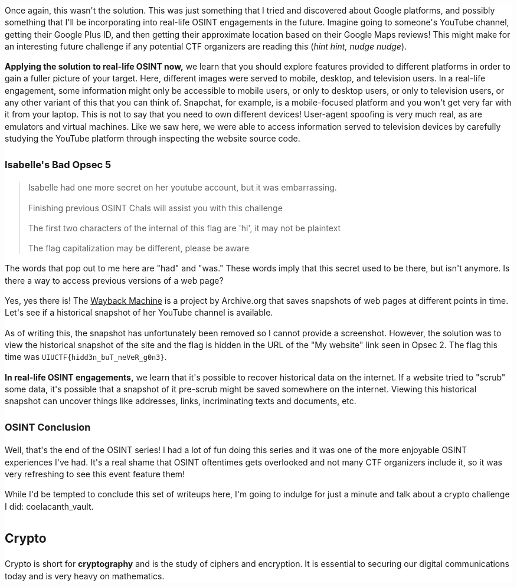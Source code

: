 Once again, this wasn't the solution. This was just something that I tried and discovered about Google platforms, and possibly something that I'll be incorporating into real-life OSINT engagements in the future. Imagine going to someone's YouTube channel, getting their Google Plus ID, and then getting their approximate location based on their Google Maps reviews! This might make for an interesting future challenge if any potential CTF organizers are reading this (*hint hint, nudge nudge*).

**Applying the solution to real-life OSINT now,** we learn that you should explore features provided to different platforms in order to gain a fuller picture of your target. Here, different images were served to mobile, desktop, and television users. In a real-life engagement, some information might only be accessible to mobile users, or only to desktop users, or only to television users, or any other variant of this that you can think of. Snapchat, for example, is a mobile-focused platform and you won't get very far with it from your laptop. This is not to say that you need to own different devices! User-agent spoofing is very much real, as are emulators and virtual machines. Like we saw here, we were able to access information served to television devices by carefully studying the YouTube platform through inspecting the website source code.

### Isabelle's Bad Opsec 5

> Isabelle had one more secret on her youtube account, but it was embarrassing.
> 
> Finishing previous OSINT Chals will assist you with this challenge
> 
> The first two characters of the internal of this flag are 'hi', it may not be plaintext
> 
> The flag capitalization may be different, please be aware

The words that pop out to me here are "had" and "was." These words imply that this secret used to be there, but isn't anymore. Is there a way to access previous versions of a web page?

Yes, yes there is! The [Wayback Machine](https://archive.org/) is a project by Archive.org that saves snapshots of web pages at different points in time. Let's see if a historical snapshot of her YouTube channel is available.

As of writing this, the snapshot has unfortunately been removed so I cannot provide a screenshot. However, the solution was to view the historical snapshot of the site and the flag is hidden in the URL of the "My website" link seen in Opsec 2. The flag this time was `UIUCTF{hidd3n_buT_neVeR_g0n3}`.

**In real-life OSINT engagements,** we learn that it's possible to recover historical data on the internet. If a website tried to "scrub" some data, it's possible that a snapshot of it pre-scrub might be saved somewhere on the internet. Viewing this historical snapshot can uncover things like addresses, links, incriminating texts and documents, etc.

### OSINT Conclusion

Well, that's the end of the OSINT series! I had a lot of fun doing this series and it was one of the more enjoyable OSINT experiences I've had. It's a real shame that OSINT oftentimes gets overlooked and not many CTF organizers include it, so it was very refreshing to see this event feature them!

While I'd be tempted to conclude this set of writeups here, I'm going to indulge for just a minute and talk about a crypto challenge I did: coelacanth\_vault.

## Crypto

Crypto is short for **cryptography** and is the study of ciphers and encryption. It is essential to securing our digital communications today and is very heavy on mathematics.

